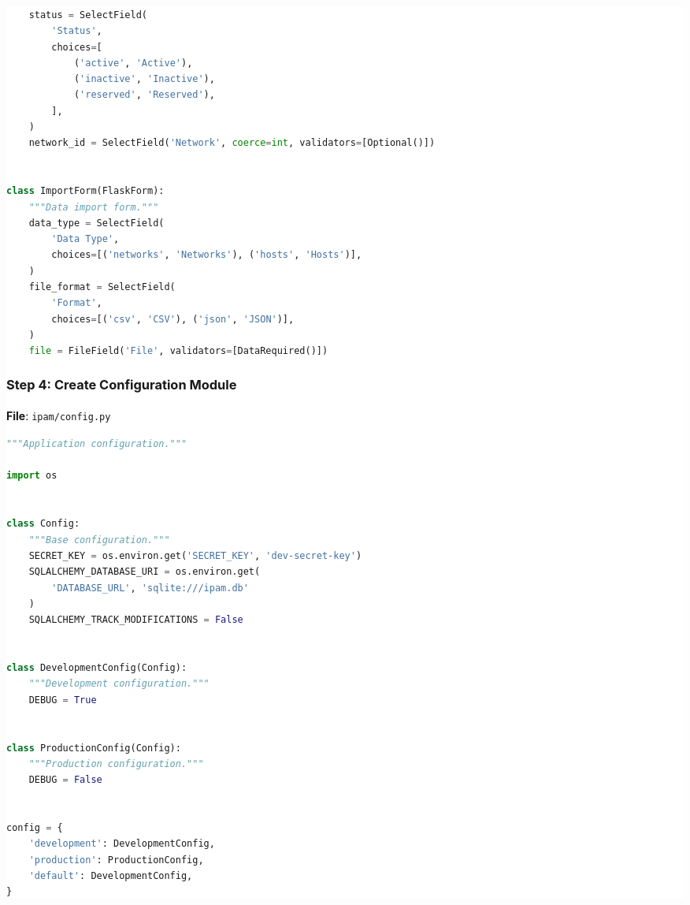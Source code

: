 ```python
    status = SelectField(
        'Status',
        choices=[
            ('active', 'Active'),
            ('inactive', 'Inactive'),
            ('reserved', 'Reserved'),
        ],
    )
    network_id = SelectField('Network', coerce=int, validators=[Optional()])


class ImportForm(FlaskForm):
    """Data import form."""
    data_type = SelectField(
        'Data Type',
        choices=[('networks', 'Networks'), ('hosts', 'Hosts')],
    )
    file_format = SelectField(
        'Format',
        choices=[('csv', 'CSV'), ('json', 'JSON')],
    )
    file = FileField('File', validators=[DataRequired()])
```

### Step 4: Create Configuration Module

**File**: `ipam/config.py`

```python
"""Application configuration."""

import os


class Config:
    """Base configuration."""
    SECRET_KEY = os.environ.get('SECRET_KEY', 'dev-secret-key')
    SQLALCHEMY_DATABASE_URI = os.environ.get(
        'DATABASE_URL', 'sqlite:///ipam.db'
    )
    SQLALCHEMY_TRACK_MODIFICATIONS = False


class DevelopmentConfig(Config):
    """Development configuration."""
    DEBUG = True


class ProductionConfig(Config):
    """Production configuration."""
    DEBUG = False


config = {
    'development': DevelopmentConfig,
    'production': ProductionConfig,
    'default': DevelopmentConfig,
}
```
